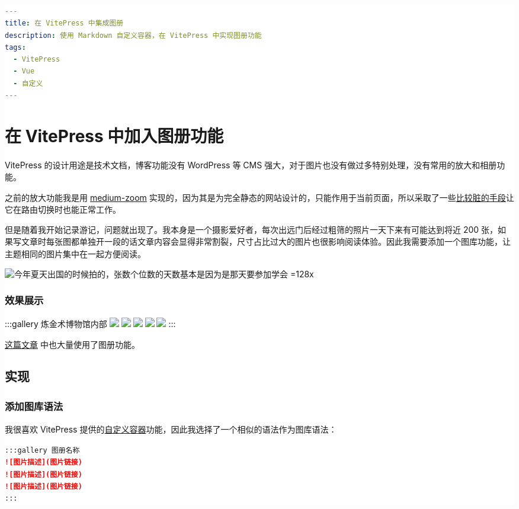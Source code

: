 ```yaml
---
title: 在 VitePress 中集成图册
description: 使用 Markdown 自定义容器，在 VitePress 中实现图册功能
tags:
  - VitePress
  - Vue
  - 自定义
---
```


# 在 VitePress 中加入图册功能

VitePress 的设计用途是技术文档，博客功能没有 WordPress 等 CMS 强大，对于图片也没有做过多特别处理，没有常用的放大和相册功能。

之前的放大功能我是用 [medium-zoom](https://medium-zoom.francoischalifour.com/) 实现的，因为其是为完全静态的网站设计的，只能作用于当前页面，所以采取了一些[比较脏的手段](https://github.com/mark9804/blog/blob/c89a394d946145d775559db5457b0f8da10e68f7/docs/.vitepress/theme/index.mts#L23-L44)让它在路由切换时也能正常工作。

但是随着我开始记录游记，问题就出现了。我本身是一个摄影爱好者，每次出远门后经过粗筛的照片一天下来有可能达到将近 200 张，如果写文章时每张图都单独开一段的话文章内容会显得非常割裂，尺寸占比过大的图片也很影响阅读体验。因此我需要添加一个图库功能，让主题相同的图片集中在一起方便阅读。

![今年夏天出国的时候拍的，张数个位数的天数基本是因为是那天要参加学会 =128x](https://cdn.sa.net/2024/11/09/lYRAJeTcD5bzXaF.jpg)

### 效果展示

:::gallery 炼金术博物馆内部
![](https://cdn.sa.net/2024/11/08/B6tznhbCkDWgsAE.webp)
![](https://cdn.sa.net/2024/11/08/C5XZL4M3NeUkWuA.webp)
![](https://cdn.sa.net/2024/11/08/Pzk5Y7hjS3NJ1E6.webp)
![](https://cdn.sa.net/2024/11/08/rz4AOiBUWJTFxfl.webp)
![](https://cdn.sa.net/2024/11/08/neQrdAT7BJ9DpkW.webp)
:::

[这篇文章](../life/view-finder-europe-prague-1) 中也大量使用了图册功能。

## 实现

### 添加图库语法

我很喜欢 VitePress 提供的[自定义容器](https://vitepress.dev/zh/guide/markdown#custom-containers)功能，因此我选择了一个相似的语法作为图库语法：

```markdown
:::gallery 图册名称
![图片描述](图片链接)
![图片描述](图片链接)
![图片描述](图片链接)
:::
```
